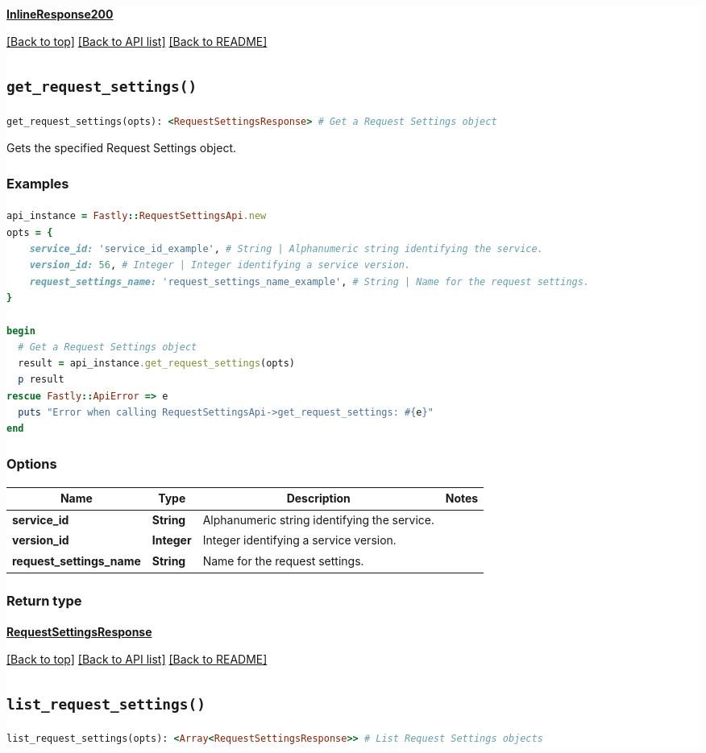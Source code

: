 [**InlineResponse200**](InlineResponse200.md)

[[Back to top]](#) [[Back to API list]](../../README.md#endpoints)
[[Back to README]](../../README.md)
## `get_request_settings()`

```ruby
get_request_settings(opts): <RequestSettingsResponse> # Get a Request Settings object
```

Gets the specified Request Settings object.

### Examples

```ruby
api_instance = Fastly::RequestSettingsApi.new
opts = {
    service_id: 'service_id_example', # String | Alphanumeric string identifying the service.
    version_id: 56, # Integer | Integer identifying a service version.
    request_settings_name: 'request_settings_name_example', # String | Name for the request settings.
}

begin
  # Get a Request Settings object
  result = api_instance.get_request_settings(opts)
  p result
rescue Fastly::ApiError => e
  puts "Error when calling RequestSettingsApi->get_request_settings: #{e}"
end
```

### Options

| Name | Type | Description | Notes |
| ---- | ---- | ----------- | ----- |
| **service_id** | **String** | Alphanumeric string identifying the service. |  |
| **version_id** | **Integer** | Integer identifying a service version. |  |
| **request_settings_name** | **String** | Name for the request settings. |  |

### Return type

[**RequestSettingsResponse**](RequestSettingsResponse.md)

[[Back to top]](#) [[Back to API list]](../../README.md#endpoints)
[[Back to README]](../../README.md)
## `list_request_settings()`

```ruby
list_request_settings(opts): <Array<RequestSettingsResponse>> # List Request Settings objects
```
